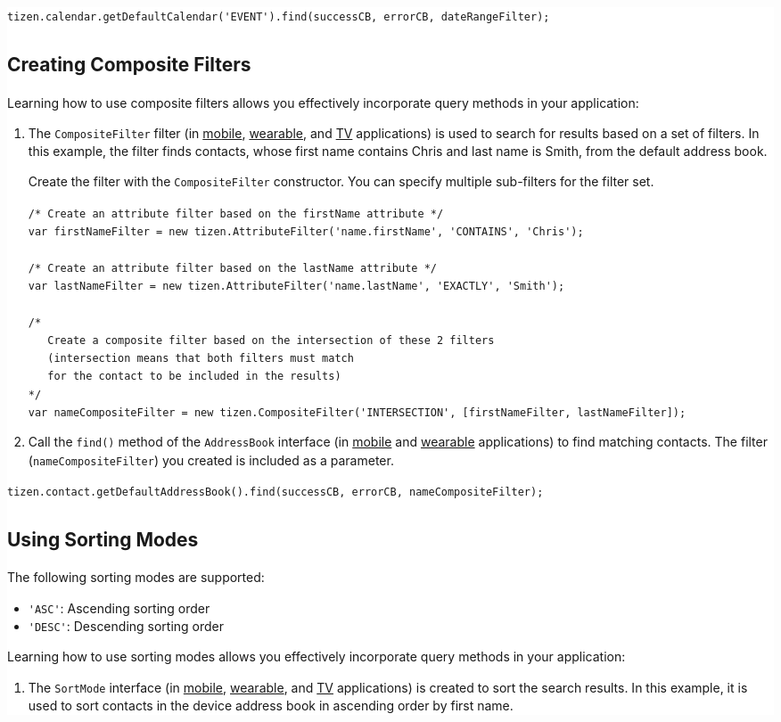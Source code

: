    ```
   tizen.calendar.getDefaultCalendar('EVENT').find(successCB, errorCB, dateRangeFilter);
   ```

## Creating Composite Filters

 Learning how to use composite filters allows you effectively incorporate query methods in your application:

1. The `CompositeFilter` filter (in [mobile](../../../../org.tizen.web.apireference/html/device_api/mobile/tizen/tizen.html#CompositeFilter), [wearable](../../../../org.tizen.web.apireference/html/device_api/wearable/tizen/tizen.html#CompositeFilter), and [TV](../../../../org.tizen.web.apireference/html/device_api/tv/tizen/tizen.html#CompositeFilter) applications) is used to search for results based on a set of filters. In this example, the filter finds contacts, whose first name contains Chris and last name is Smith, from the default address book.

   Create the filter with the `CompositeFilter` constructor. You can specify multiple sub-filters for the filter set.

   ```
   /* Create an attribute filter based on the firstName attribute */
   var firstNameFilter = new tizen.AttributeFilter('name.firstName', 'CONTAINS', 'Chris');

   /* Create an attribute filter based on the lastName attribute */
   var lastNameFilter = new tizen.AttributeFilter('name.lastName', 'EXACTLY', 'Smith');

   /*
      Create a composite filter based on the intersection of these 2 filters
      (intersection means that both filters must match
      for the contact to be included in the results)
   */
   var nameCompositeFilter = new tizen.CompositeFilter('INTERSECTION', [firstNameFilter, lastNameFilter]);
   ```

2.  Call the `find()` method of the `AddressBook` interface (in [mobile](../../../../org.tizen.web.apireference/html/device_api/mobile/tizen/contact.html#AddressBook) and [wearable](../../../../org.tizen.web.apireference/html/device_api/wearable/tizen/contact.html#AddressBook) applications) to find matching contacts. The filter (`nameCompositeFilter`) you created is included as a parameter.

   ```
   tizen.contact.getDefaultAddressBook().find(successCB, errorCB, nameCompositeFilter);
   ```

## Using Sorting Modes

The following sorting modes are supported:

- `'ASC'`: Ascending sorting order
- `'DESC'`: Descending sorting order

 Learning how to use sorting modes allows you effectively incorporate query methods in your application:

1. The `SortMode` interface (in [mobile](../../../../org.tizen.web.apireference/html/device_api/mobile/tizen/tizen.html#SortMode), [wearable](../../../../org.tizen.web.apireference/html/device_api/wearable/tizen/tizen.html#SortMode), and [TV](../../../../org.tizen.web.apireference/html/device_api/tv/tizen/tizen.html#SortMode) applications) is created to sort the search results. In this example, it is used to sort contacts in the device address book in ascending order by first name.
